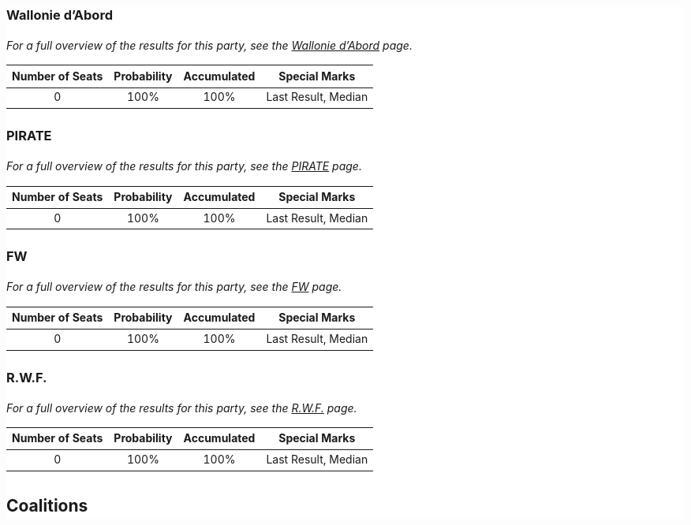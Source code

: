 ### Wallonie d’Abord

*For a full overview of the results for this party, see the [Wallonie d’Abord](party-walloniedabord.html) page.*

| Number of Seats | Probability | Accumulated | Special Marks |
|:---------------:|:-----------:|:-----------:|:-------------:|
| 0 | 100% | 100% | Last Result, Median |

### PIRATE

*For a full overview of the results for this party, see the [PIRATE](party-pirate.html) page.*

| Number of Seats | Probability | Accumulated | Special Marks |
|:---------------:|:-----------:|:-----------:|:-------------:|
| 0 | 100% | 100% | Last Result, Median |

### FW

*For a full overview of the results for this party, see the [FW](party-fw.html) page.*

| Number of Seats | Probability | Accumulated | Special Marks |
|:---------------:|:-----------:|:-----------:|:-------------:|
| 0 | 100% | 100% | Last Result, Median |

### R.W.F.

*For a full overview of the results for this party, see the [R.W.F.](party-rwf.html) page.*

| Number of Seats | Probability | Accumulated | Special Marks |
|:---------------:|:-----------:|:-----------:|:-------------:|
| 0 | 100% | 100% | Last Result, Median |


## Coalitions
